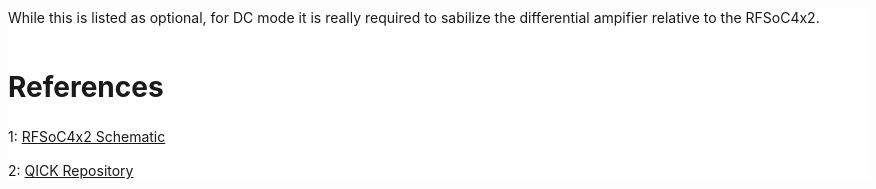 While this is listed as optional, for DC mode it is really required to sabilize the differential ampifier relative to the RFSoC4x2. 

# References
<a name="RFSoc4x2_Schematic">1</a>: [RFSoC4x2 Schematic](https://www.realdigital.org/downloads/3ae3a2552d7da46e9041196c654cd63d.pdf)

<a name="Qick">2</a>: [QICK Repository](https://github.com/openquantumhardware/qick)

